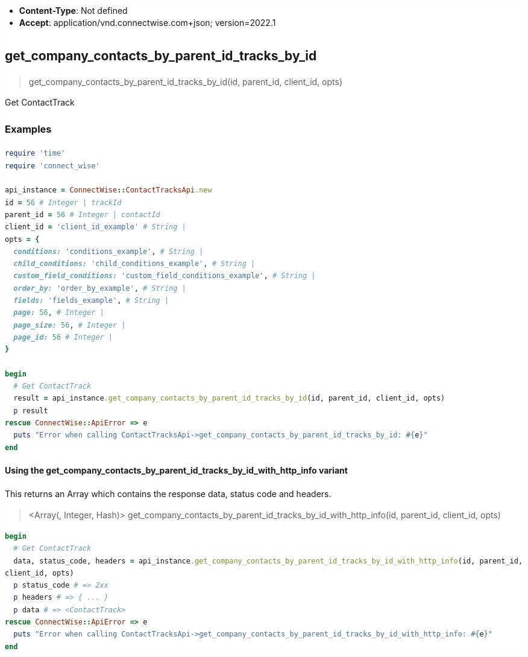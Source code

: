 - **Content-Type**: Not defined
- **Accept**: application/vnd.connectwise.com+json; version=2022.1


## get_company_contacts_by_parent_id_tracks_by_id

> <ContactTrack> get_company_contacts_by_parent_id_tracks_by_id(id, parent_id, client_id, opts)

Get ContactTrack

### Examples

```ruby
require 'time'
require 'connect_wise'

api_instance = ConnectWise::ContactTracksApi.new
id = 56 # Integer | trackId
parent_id = 56 # Integer | contactId
client_id = 'client_id_example' # String | 
opts = {
  conditions: 'conditions_example', # String | 
  child_conditions: 'child_conditions_example', # String | 
  custom_field_conditions: 'custom_field_conditions_example', # String | 
  order_by: 'order_by_example', # String | 
  fields: 'fields_example', # String | 
  page: 56, # Integer | 
  page_size: 56, # Integer | 
  page_id: 56 # Integer | 
}

begin
  # Get ContactTrack
  result = api_instance.get_company_contacts_by_parent_id_tracks_by_id(id, parent_id, client_id, opts)
  p result
rescue ConnectWise::ApiError => e
  puts "Error when calling ContactTracksApi->get_company_contacts_by_parent_id_tracks_by_id: #{e}"
end
```

#### Using the get_company_contacts_by_parent_id_tracks_by_id_with_http_info variant

This returns an Array which contains the response data, status code and headers.

> <Array(<ContactTrack>, Integer, Hash)> get_company_contacts_by_parent_id_tracks_by_id_with_http_info(id, parent_id, client_id, opts)

```ruby
begin
  # Get ContactTrack
  data, status_code, headers = api_instance.get_company_contacts_by_parent_id_tracks_by_id_with_http_info(id, parent_id, client_id, opts)
  p status_code # => 2xx
  p headers # => { ... }
  p data # => <ContactTrack>
rescue ConnectWise::ApiError => e
  puts "Error when calling ContactTracksApi->get_company_contacts_by_parent_id_tracks_by_id_with_http_info: #{e}"
end
```
